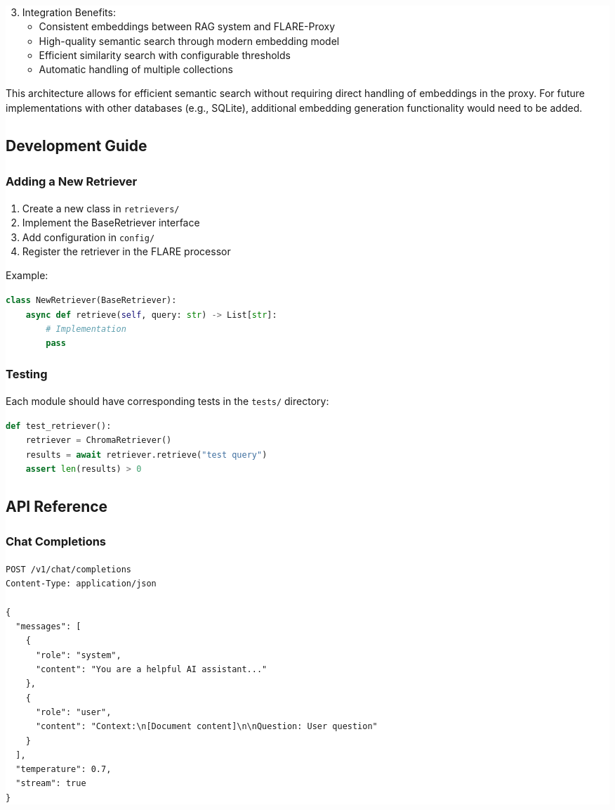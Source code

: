 3. Integration Benefits:
   - Consistent embeddings between RAG system and FLARE-Proxy
   - High-quality semantic search through modern embedding model
   - Efficient similarity search with configurable thresholds
   - Automatic handling of multiple collections

This architecture allows for efficient semantic search without requiring direct handling of embeddings in the proxy. For future implementations with other databases (e.g., SQLite), additional embedding generation functionality would need to be added.

## Development Guide

### Adding a New Retriever

1. Create a new class in `retrievers/`
2. Implement the BaseRetriever interface
3. Add configuration in `config/`
4. Register the retriever in the FLARE processor

Example:
```python
class NewRetriever(BaseRetriever):
    async def retrieve(self, query: str) -> List[str]:
        # Implementation
        pass
```

### Testing

Each module should have corresponding tests in the `tests/` directory:

```python
def test_retriever():
    retriever = ChromaRetriever()
    results = await retriever.retrieve("test query")
    assert len(results) > 0
```

## API Reference

### Chat Completions

```http
POST /v1/chat/completions
Content-Type: application/json

{
  "messages": [
    {
      "role": "system",
      "content": "You are a helpful AI assistant..."
    },
    {
      "role": "user",
      "content": "Context:\n[Document content]\n\nQuestion: User question"
    }
  ],
  "temperature": 0.7,
  "stream": true
}
```
